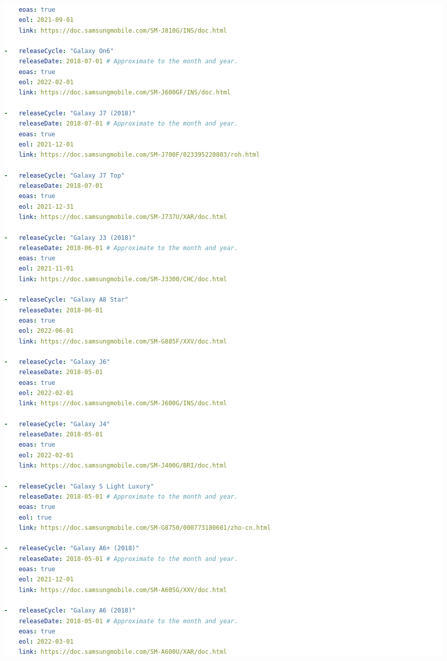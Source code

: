```yaml
    eoas: true
    eol: 2021-09-01
    link: https://doc.samsungmobile.com/SM-J810G/INS/doc.html

-   releaseCycle: "Galaxy On6"
    releaseDate: 2018-07-01 # Approximate to the month and year.
    eoas: true
    eol: 2022-02-01
    link: https://doc.samsungmobile.com/SM-J600GF/INS/doc.html

-   releaseCycle: "Galaxy J7 (2018)"
    releaseDate: 2018-07-01 # Approximate to the month and year.
    eoas: true
    eol: 2021-12-01
    link: https://doc.samsungmobile.com/SM-J700F/023395220803/roh.html

-   releaseCycle: "Galaxy J7 Top"
    releaseDate: 2018-07-01
    eoas: true
    eol: 2021-12-31
    link: https://doc.samsungmobile.com/SM-J737U/XAR/doc.html

-   releaseCycle: "Galaxy J3 (2018)"
    releaseDate: 2018-06-01 # Approximate to the month and year.
    eoas: true
    eol: 2021-11-01
    link: https://doc.samsungmobile.com/SM-J3300/CHC/doc.html

-   releaseCycle: "Galaxy A8 Star"
    releaseDate: 2018-06-01
    eoas: true
    eol: 2022-06-01
    link: https://doc.samsungmobile.com/SM-G885F/XXV/doc.html

-   releaseCycle: "Galaxy J6"
    releaseDate: 2018-05-01
    eoas: true
    eol: 2022-02-01
    link: https://doc.samsungmobile.com/SM-J600G/INS/doc.html

-   releaseCycle: "Galaxy J4"
    releaseDate: 2018-05-01
    eoas: true
    eol: 2022-02-01
    link: https://doc.samsungmobile.com/SM-J400G/BRI/doc.html

-   releaseCycle: "Galaxy S Light Luxury"
    releaseDate: 2018-05-01 # Approximate to the month and year.
    eoas: true
    eol: true
    link: https://doc.samsungmobile.com/SM-G8750/000773180601/zho-cn.html

-   releaseCycle: "Galaxy A6+ (2018)"
    releaseDate: 2018-05-01 # Approximate to the month and year.
    eoas: true
    eol: 2021-12-01
    link: https://doc.samsungmobile.com/SM-A605G/XXV/doc.html

-   releaseCycle: "Galaxy A6 (2018)"
    releaseDate: 2018-05-01 # Approximate to the month and year.
    eoas: true
    eol: 2022-03-01
    link: https://doc.samsungmobile.com/SM-A600U/XAR/doc.html
```